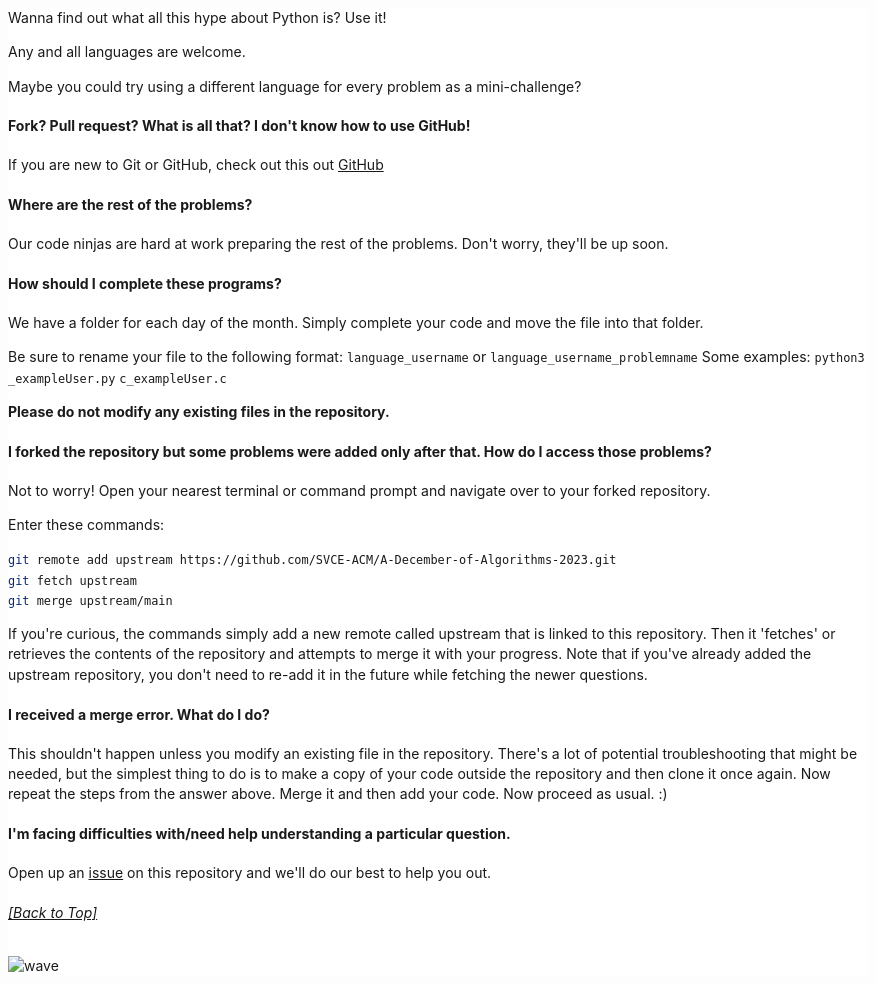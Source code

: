 Wanna find out what all this hype about Python is? Use it! 

Any and all languages are welcome. 

Maybe you could try using a different language for every problem as a mini-challenge?

#### Fork? Pull request? What is all that? I don't know how to use GitHub!
If you are new to Git or GitHub, check out this out [GitHub](https://guides.github.com/activities/hello-world/)

#### Where are the rest of the problems?
Our code ninjas are hard at work preparing the rest of the problems. Don't worry, they'll be up soon.

#### How should I complete these programs?
We have a folder for each day of the month. Simply complete your code and move the file into that folder. 

Be sure to rename your file to the following format: `language_username` or `language_username_problemname`
Some examples:
`python3_exampleUser.py`
`c_exampleUser.c`

**Please do not modify any existing files in the repository.**

#### I forked the repository but some problems were added only after that. How do I access those problems?
Not to worry! Open your nearest terminal or command prompt and navigate over to your forked repository. 

Enter these commands:
```bash
git remote add upstream https://github.com/SVCE-ACM/A-December-of-Algorithms-2023.git
git fetch upstream
git merge upstream/main
```
If you're curious, the commands simply add a new remote called upstream that is linked to this repository. Then it 'fetches' or retrieves the contents of the repository and attempts to merge it with your progress.
Note that if you've already added the upstream repository, you don't need to re-add it in the future while fetching the newer questions.

#### I received a merge error. What do I do?
This shouldn't happen unless you modify an existing file in the repository. There's a lot of potential troubleshooting that might be needed, but the simplest thing to do is to make a copy of your code outside the repository and then clone it once again. Now repeat the steps from the answer above. Merge it and then add your code. Now proceed as usual. :)

#### I'm facing difficulties with/need help understanding a particular question.
Open up an [issue](https://github.com/SVCE-ACM/A-December-of-Algorithms-2021/issues) on this repository and we'll do our best to help you out.

###### [[Back to Top]](#----)

![wave](http://cdn.thekrishna.in/img/common/border.png)
